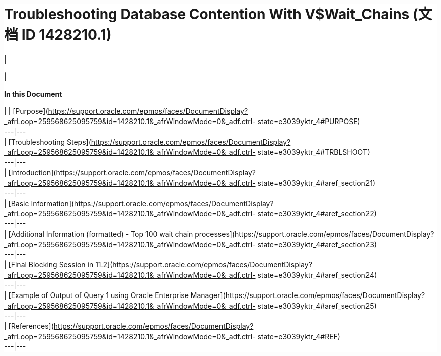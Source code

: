 # Troubleshooting Database Contention With V$Wait_Chains (文档 ID 1428210.1)

  

|

|

 **In this Document**  

| |
[Purpose](https://support.oracle.com/epmos/faces/DocumentDisplay?_afrLoop=259568625095759&id=1428210.1&_afrWindowMode=0&_adf.ctrl-
state=e3039yktr_4#PURPOSE)  
---|---  
| [Troubleshooting
Steps](https://support.oracle.com/epmos/faces/DocumentDisplay?_afrLoop=259568625095759&id=1428210.1&_afrWindowMode=0&_adf.ctrl-
state=e3039yktr_4#TRBLSHOOT)  
---|---  
|
[Introduction](https://support.oracle.com/epmos/faces/DocumentDisplay?_afrLoop=259568625095759&id=1428210.1&_afrWindowMode=0&_adf.ctrl-
state=e3039yktr_4#aref_section21)  
---|---  
| [Basic
Information](https://support.oracle.com/epmos/faces/DocumentDisplay?_afrLoop=259568625095759&id=1428210.1&_afrWindowMode=0&_adf.ctrl-
state=e3039yktr_4#aref_section22)  
---|---  
| [Additional Information (formatted) - Top 100 wait chain
processes](https://support.oracle.com/epmos/faces/DocumentDisplay?_afrLoop=259568625095759&id=1428210.1&_afrWindowMode=0&_adf.ctrl-
state=e3039yktr_4#aref_section23)  
---|---  
| [Final Blocking Session in
11.2](https://support.oracle.com/epmos/faces/DocumentDisplay?_afrLoop=259568625095759&id=1428210.1&_afrWindowMode=0&_adf.ctrl-
state=e3039yktr_4#aref_section24)  
---|---  
| [Example of Output of Query 1 using Oracle Enterprise
Manager](https://support.oracle.com/epmos/faces/DocumentDisplay?_afrLoop=259568625095759&id=1428210.1&_afrWindowMode=0&_adf.ctrl-
state=e3039yktr_4#aref_section25)  
---|---  
|
[References](https://support.oracle.com/epmos/faces/DocumentDisplay?_afrLoop=259568625095759&id=1428210.1&_afrWindowMode=0&_adf.ctrl-
state=e3039yktr_4#REF)  
---|---  
  